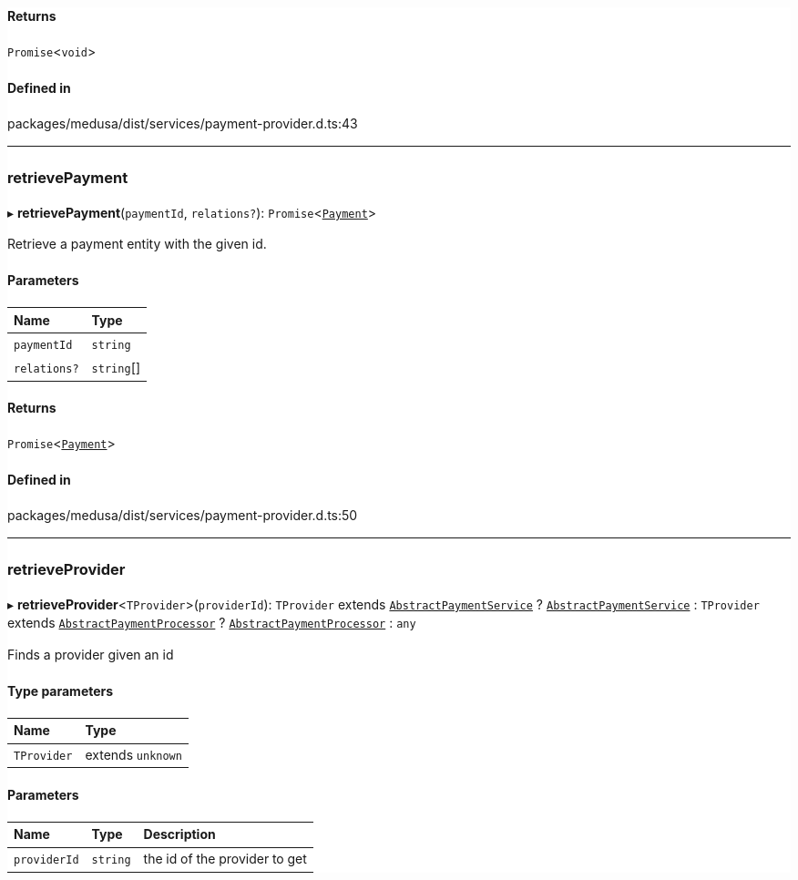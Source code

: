 #### Returns

`Promise`<`void`\>

#### Defined in

packages/medusa/dist/services/payment-provider.d.ts:43

___

### retrievePayment

▸ **retrievePayment**(`paymentId`, `relations?`): `Promise`<[`Payment`](internal-3.Payment.md)\>

Retrieve a payment entity with the given id.

#### Parameters

| Name | Type |
| :------ | :------ |
| `paymentId` | `string` |
| `relations?` | `string`[] |

#### Returns

`Promise`<[`Payment`](internal-3.Payment.md)\>

#### Defined in

packages/medusa/dist/services/payment-provider.d.ts:50

___

### retrieveProvider

▸ **retrieveProvider**<`TProvider`\>(`providerId`): `TProvider` extends [`AbstractPaymentService`](internal-8.internal.AbstractPaymentService.md) ? [`AbstractPaymentService`](internal-8.internal.AbstractPaymentService.md) : `TProvider` extends [`AbstractPaymentProcessor`](internal-8.internal.AbstractPaymentProcessor.md) ? [`AbstractPaymentProcessor`](internal-8.internal.AbstractPaymentProcessor.md) : `any`

Finds a provider given an id

#### Type parameters

| Name | Type |
| :------ | :------ |
| `TProvider` | extends `unknown` |

#### Parameters

| Name | Type | Description |
| :------ | :------ | :------ |
| `providerId` | `string` | the id of the provider to get |
